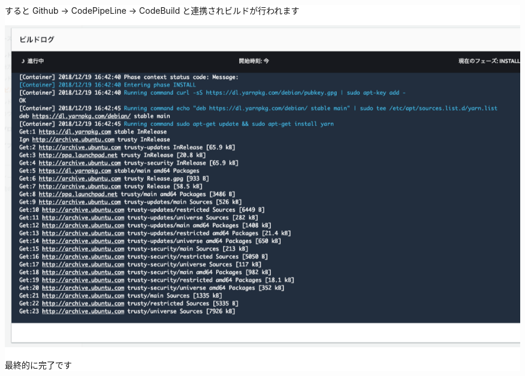 すると Github -> CodePipeLine -> CodeBuild と連携されビルドが行われます

![building](./20181220/building.png)

最終的に完了です
